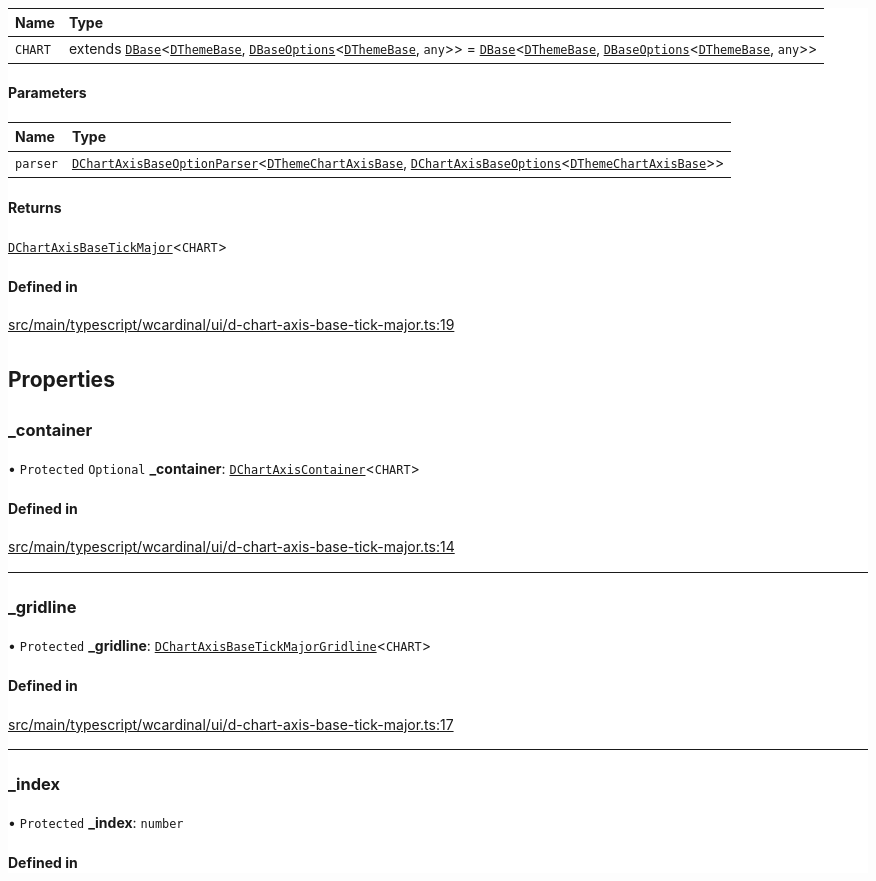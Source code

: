 | Name | Type |
| :------ | :------ |
| `CHART` | extends [`DBase`](DBase.md)\<[`DThemeBase`](../interfaces/DThemeBase.md), [`DBaseOptions`](../interfaces/DBaseOptions.md)\<[`DThemeBase`](../interfaces/DThemeBase.md), `any`\>\> = [`DBase`](DBase.md)\<[`DThemeBase`](../interfaces/DThemeBase.md), [`DBaseOptions`](../interfaces/DBaseOptions.md)\<[`DThemeBase`](../interfaces/DThemeBase.md), `any`\>\> |

#### Parameters

| Name | Type |
| :------ | :------ |
| `parser` | [`DChartAxisBaseOptionParser`](DChartAxisBaseOptionParser.md)\<[`DThemeChartAxisBase`](../interfaces/DThemeChartAxisBase.md), [`DChartAxisBaseOptions`](../interfaces/DChartAxisBaseOptions.md)\<[`DThemeChartAxisBase`](../interfaces/DThemeChartAxisBase.md)\>\> |

#### Returns

[`DChartAxisBaseTickMajor`](DChartAxisBaseTickMajor.md)\<`CHART`\>

#### Defined in

[src/main/typescript/wcardinal/ui/d-chart-axis-base-tick-major.ts:19](https://github.com/winter-cardinal/winter-cardinal-ui/blob/v0.310.1/src/main/typescript/wcardinal/ui/d-chart-axis-base-tick-major.ts#L19)

## Properties

### \_container

• `Protected` `Optional` **\_container**: [`DChartAxisContainer`](../interfaces/DChartAxisContainer.md)\<`CHART`\>

#### Defined in

[src/main/typescript/wcardinal/ui/d-chart-axis-base-tick-major.ts:14](https://github.com/winter-cardinal/winter-cardinal-ui/blob/v0.310.1/src/main/typescript/wcardinal/ui/d-chart-axis-base-tick-major.ts#L14)

___

### \_gridline

• `Protected` **\_gridline**: [`DChartAxisBaseTickMajorGridline`](DChartAxisBaseTickMajorGridline.md)\<`CHART`\>

#### Defined in

[src/main/typescript/wcardinal/ui/d-chart-axis-base-tick-major.ts:17](https://github.com/winter-cardinal/winter-cardinal-ui/blob/v0.310.1/src/main/typescript/wcardinal/ui/d-chart-axis-base-tick-major.ts#L17)

___

### \_index

• `Protected` **\_index**: `number`

#### Defined in
